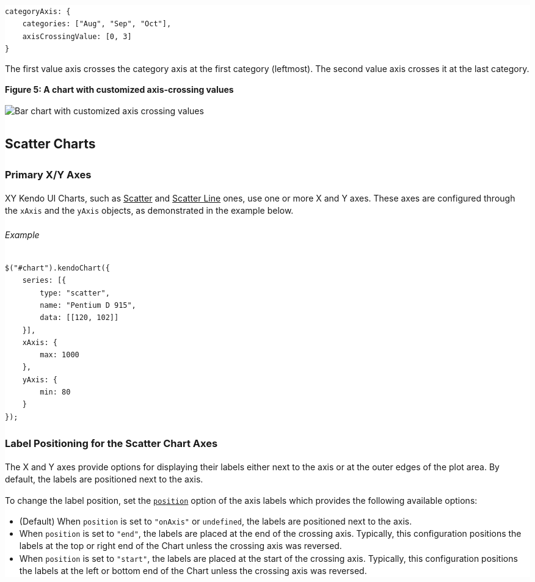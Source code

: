     categoryAxis: {
        categories: ["Aug", "Sep", "Oct"],
        axisCrossingValue: [0, 3]
    }


The first value axis crosses the category axis at the first category (leftmost). The second value axis crosses it at the last category.

**Figure 5: A chart with customized axis-crossing values**

![Bar chart with customized axis crossing values](chart-axis-crossing-values.png)

## Scatter Charts

### Primary X/Y Axes

XY Kendo UI Charts, such as [Scatter](http://demos.telerik.com/kendo-ui/scatter-charts/index) and [Scatter Line](http://demos.telerik.com/kendo-ui/scatter-charts/scatter-line) ones, use one or more X and Y axes. These axes are configured through the `xAxis` and the `yAxis` objects, as demonstrated in the example below.

###### Example

    $("#chart").kendoChart({
        series: [{
            type: "scatter",
            name: "Pentium D 915",
            data: [[120, 102]]
        }],
        xAxis: {
            max: 1000
        },
        yAxis: {
            min: 80
        }
    });

### Label Positioning for the Scatter Chart Axes

The X and Y axes provide options for displaying their labels either next to the axis or at the outer edges of the plot area. By default, the labels are positioned next to the axis.

To change the label position, set the [`position`](/api/javascript/dataviz/ui/chart#configuration-xAxis.labels.position) option of the axis labels which provides the following available options:
* (Default) When `position` is set to `"onAxis"` or `undefined`, the labels are positioned next to the axis.
* When `position` is set to `"end"`, the labels are placed at the end of the crossing axis. Typically, this configuration positions the labels at the top or right end of the Chart unless the crossing axis was reversed.
* When `position` is set to `"start"`, the labels are placed at the start of the crossing axis. Typically, this configuration positions the labels at the left or bottom end of the Chart unless the crossing axis was reversed.
